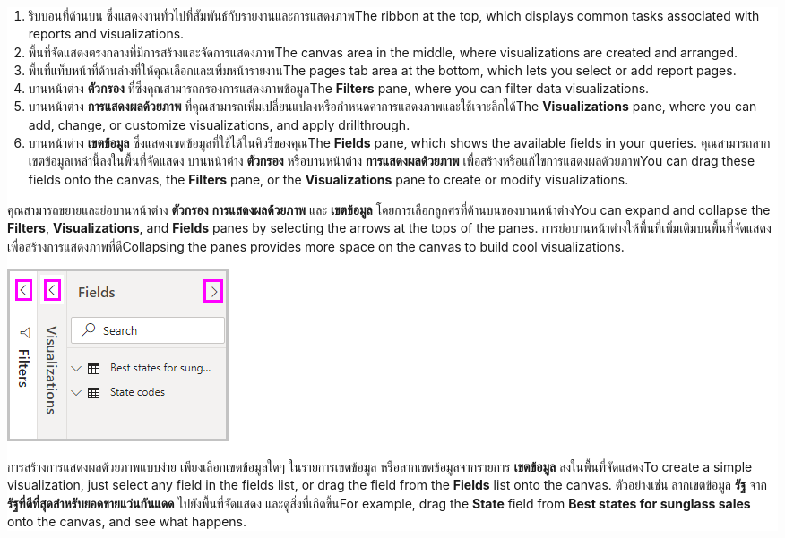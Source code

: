 1. <span data-ttu-id="0b68b-291">ริบบอนที่ด้านบน ซึ่งแสดงงานทั่วไปที่สัมพันธ์กับรายงานและการแสดงภาพ</span><span class="sxs-lookup"><span data-stu-id="0b68b-291">The ribbon at the top, which displays common tasks associated with reports and visualizations.</span></span>
2. <span data-ttu-id="0b68b-292">พื้นที่จัดแสดงตรงกลางที่มีการสร้างและจัดการแสดงภาพ</span><span class="sxs-lookup"><span data-stu-id="0b68b-292">The canvas area in the middle, where visualizations are created and arranged.</span></span>
3. <span data-ttu-id="0b68b-293">พื้นที่แท็บหน้าที่ด้านล่างที่ให้คุณเลือกและเพิ่มหน้ารายงาน</span><span class="sxs-lookup"><span data-stu-id="0b68b-293">The pages tab area at the bottom, which lets you select or add report pages.</span></span>
4. <span data-ttu-id="0b68b-294">บานหน้าต่าง **ตัวกรอง** ที่ซึ่งคุณสามารถกรองการแสดงภาพข้อมูล</span><span class="sxs-lookup"><span data-stu-id="0b68b-294">The **Filters** pane, where you can filter data visualizations.</span></span>
5. <span data-ttu-id="0b68b-295">บานหน้าต่าง **การแสดงผลด้วยภาพ** ที่คุณสามารถเพิ่มเปลี่ยนแปลงหรือกำหนดค่าการแสดงภาพและใช้เจาะลึกได้</span><span class="sxs-lookup"><span data-stu-id="0b68b-295">The **Visualizations** pane, where you can add, change, or customize visualizations, and apply drillthrough.</span></span>
6. <span data-ttu-id="0b68b-296">บานหน้าต่าง **เขตข้อมูล** ซึ่งแสดงเขตข้อมูลที่ใช้ได้ในคิวรีของคุณ</span><span class="sxs-lookup"><span data-stu-id="0b68b-296">The **Fields** pane, which shows the available fields in your queries.</span></span> <span data-ttu-id="0b68b-297">คุณสามารถลากเขตข้อมูลเหล่านี้ลงในพื้นที่จัดแสดง บานหน้าต่าง **ตัวกรอง** หรือบานหน้าต่าง **การแสดงผลด้วยภาพ** เพื่อสร้างหรือแก้ไขการแสดงผลด้วยภาพ</span><span class="sxs-lookup"><span data-stu-id="0b68b-297">You can drag these fields onto the canvas, the **Filters** pane, or the **Visualizations** pane to create or modify visualizations.</span></span>

<span data-ttu-id="0b68b-298">คุณสามารถขยายและย่อบานหน้าต่าง **ตัวกรอง** **การแสดงผลด้วยภาพ** และ **เขตข้อมูล** โดยการเลือกลูกศรที่ด้านบนของบานหน้าต่าง</span><span class="sxs-lookup"><span data-stu-id="0b68b-298">You can expand and collapse the **Filters**, **Visualizations**, and **Fields** panes by selecting the arrows at the tops of the panes.</span></span> <span data-ttu-id="0b68b-299">การย่อบานหน้าต่างให้พื้นที่เพิ่มเติมบนพื้นที่จัดแสดงเพื่อสร้างการแสดงภาพที่ดี</span><span class="sxs-lookup"><span data-stu-id="0b68b-299">Collapsing the panes provides more space on the canvas to build cool visualizations.</span></span> 

![ภาพหน้าจอของ Power BI Desktop ที่แสดงบานหน้าต่างเขตข้อมูล](media/desktop-getting-started/designer_gsg_collapsepanes.png)

<span data-ttu-id="0b68b-301">การสร้างการแสดงผลด้วยภาพแบบง่าย เพียงเลือกเขตข้อมูลใดๆ ในรายการเขตข้อมูล หรือลากเขตข้อมูลจากรายการ **เขตข้อมูล** ลงในพื้นที่จัดแสดง</span><span class="sxs-lookup"><span data-stu-id="0b68b-301">To create a simple visualization, just select any field in the fields list, or drag the field from the **Fields** list onto the canvas.</span></span> <span data-ttu-id="0b68b-302">ตัวอย่างเช่น ลากเขตข้อมูล **รัฐ** จาก **รัฐที่ดีที่สุดสำหรับยอดขายแว่นกันแดด** ไปยังพื้นที่จัดแสดง และดูสิ่งที่เกิดขึ้น</span><span class="sxs-lookup"><span data-stu-id="0b68b-302">For example, drag the **State** field from **Best states for sunglass sales** onto the canvas, and see what happens.</span></span>
